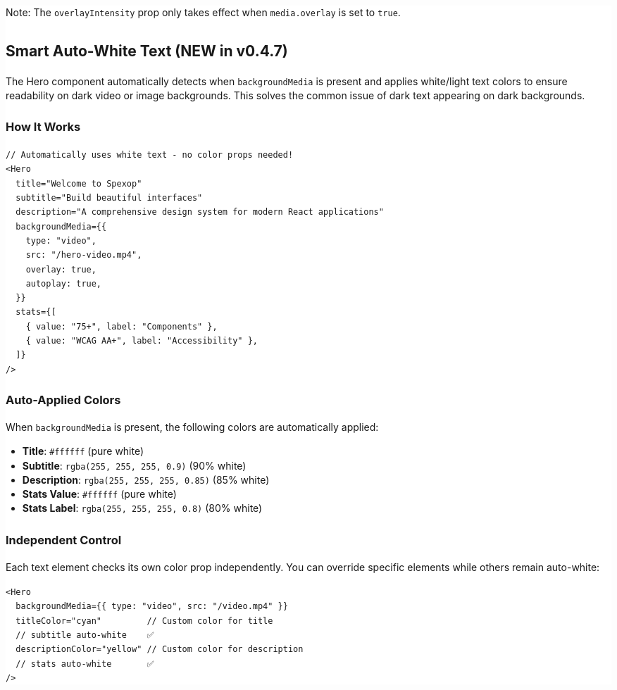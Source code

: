 Note: The `overlayIntensity` prop only takes effect when `media.overlay` is set to `true`.

## Smart Auto-White Text (NEW in v0.4.7)

The Hero component automatically detects when `backgroundMedia` is present and applies white/light text colors to ensure readability on dark video or image backgrounds. This solves the common issue of dark text appearing on dark backgrounds.

### How It Works

```tsx
// Automatically uses white text - no color props needed!
<Hero
  title="Welcome to Spexop"
  subtitle="Build beautiful interfaces"
  description="A comprehensive design system for modern React applications"
  backgroundMedia={{
    type: "video",
    src: "/hero-video.mp4",
    overlay: true,
    autoplay: true,
  }}
  stats={[
    { value: "75+", label: "Components" },
    { value: "WCAG AA+", label: "Accessibility" },
  ]}
/>
```

### Auto-Applied Colors

When `backgroundMedia` is present, the following colors are automatically applied:

- **Title**: `#ffffff` (pure white)
- **Subtitle**: `rgba(255, 255, 255, 0.9)` (90% white)
- **Description**: `rgba(255, 255, 255, 0.85)` (85% white)
- **Stats Value**: `#ffffff` (pure white)
- **Stats Label**: `rgba(255, 255, 255, 0.8)` (80% white)

### Independent Control

Each text element checks its own color prop independently. You can override specific elements while others remain auto-white:

```tsx
<Hero
  backgroundMedia={{ type: "video", src: "/video.mp4" }}
  titleColor="cyan"         // Custom color for title
  // subtitle auto-white    ✅
  descriptionColor="yellow" // Custom color for description
  // stats auto-white       ✅
/>
```
